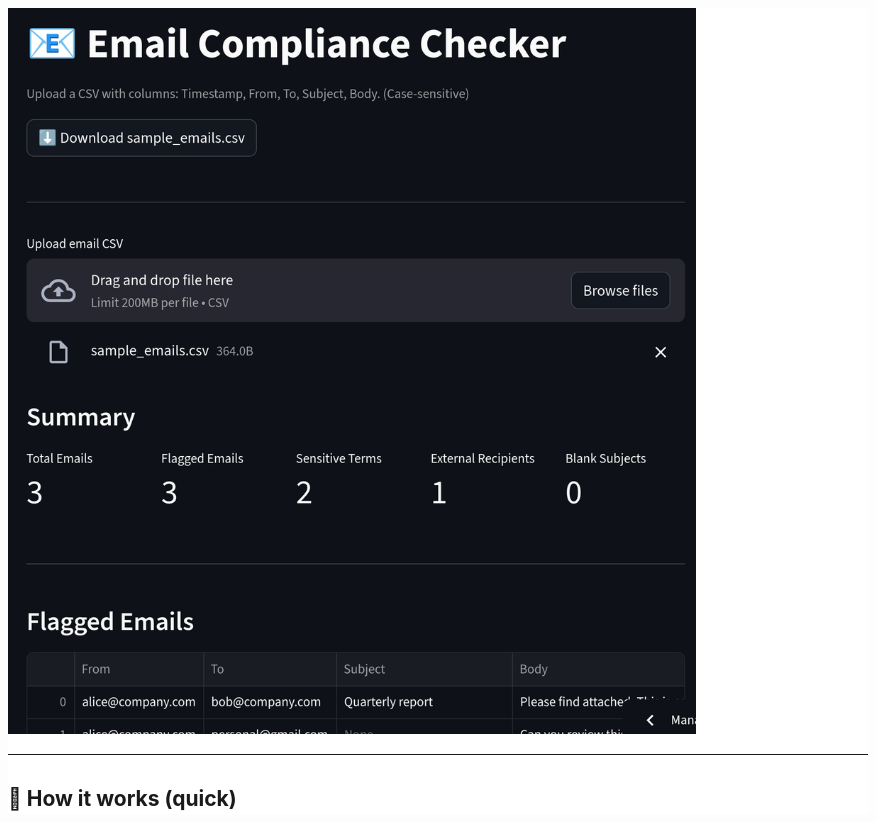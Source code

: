   <img src="docs/demo.png" alt="Email Compliance Checker Demo" width="80%">
</p>

---

## 🧠 How it works (quick)
